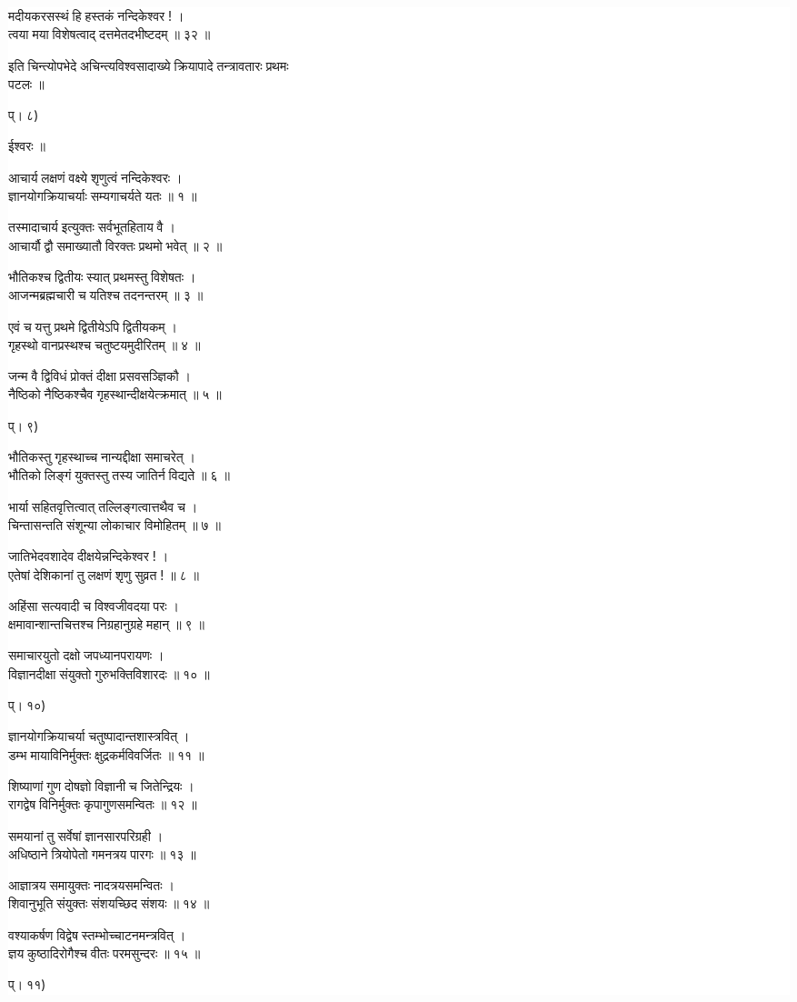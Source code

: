 मदीयकरसस्थं हि हस्तकं नन्दिकेश्वर ! ।  
त्वया मया विशेषत्वाद् दत्तमेतदभीष्टदम् ॥ ३२ ॥  
  
इति चिन्त्योपभेदे अचिन्त्यविश्वसादाख्ये क्रियापादे तन्त्रावतारः प्रथमः   
पटलः ॥  
  
  
प्। ८)  
  
ईश्वरः ॥  
  
आचार्य लक्षणं वक्ष्ये शृणुत्वं नन्दिकेश्वरः ।  
ज्ञानयोगक्रियाचर्याः सम्यगाचर्यते यतः ॥ १ ॥  
  
तस्मादाचार्य इत्युक्तः सर्वभूतहिताय वै ।  
आचार्यौ द्वौ समाख्यातौ विरक्तः प्रथमो भवेत् ॥ २ ॥  
  
भौतिकश्च द्वितीयः स्यात् प्रथमस्तु विशेषतः ।  
आजन्मब्रह्मचारी च यतिश्च तदनन्तरम् ॥ ३ ॥  
  
एवं च यत्तु प्रथमे द्वितीयेऽपि द्वितीयकम् ।  
गृहस्थो वानप्रस्थश्च चतुष्टयमुदीरितम् ॥ ४ ॥  
  
जन्म वै द्विविधं प्रोक्तं दीक्षा प्रसवसञ्ज्ञिकौ ।  
नैष्ठिको नैष्ठिकश्चैव गृहस्थान्दीक्षयेत्क्रमात् ॥ ५ ॥  
  
प्। ९)  
  
भौतिकस्तु गृहस्थाच्च नान्यद्दीक्षा समाचरेत् ।  
भौतिको लिङ्गं युक्तस्तु तस्य जातिर्न विद्यते ॥ ६ ॥  
  
भार्या सहितवृत्तित्वात् तल्लिङ्गत्वात्तथैव च ।  
चिन्तासन्तति संशून्या लोकाचार विमोहितम् ॥ ७ ॥  
  
जातिभेदवशादेव दीक्षयेन्नन्दिकेश्वर ! ।  
एतेषां देशिकानां तु लक्षणं शृणु सुव्रत ! ॥ ८ ॥  
  
अहिंसा सत्यवादी च विश्वजीवदया परः ।  
क्षमावान्शान्तचित्तश्च निग्रहानुग्रहे महान् ॥ ९ ॥  
  
समाचारयुतो दक्षो जपध्यानपरायणः ।  
विज्ञानदीक्षा संयुक्तो गुरुभक्तिविशारदः ॥ १० ॥  
  
प्। १०)  
  
ज्ञानयोगक्रियाचर्या चतुष्पादान्तशास्त्रवित् ।  
डम्भ मायाविनिर्मुक्तः क्षुद्रकर्मविवर्जितः ॥ ११ ॥  
  
शिष्याणां गुण दोषज्ञो विज्ञानी च जितेन्द्रियः ।  
रागद्वेष विनिर्मुक्तः कृपागुणसमन्वितः ॥ १२ ॥  
  
समयानां तु सर्वेषां ज्ञानसारपरिग्रही ।  
अधिष्ठाने त्रियोपेतो गमनत्रय पारगः ॥ १३ ॥  
  
आज्ञात्रय समायुक्तः नादत्रयसमन्वितः ।  
शिवानुभूति संयुक्तः संशयच्छिद संशयः ॥ १४ ॥  
  
वश्याकर्षण विद्वेष स्तम्भोच्चाटनमन्त्रवित् ।  
ज्ञय कुष्ठादिरोगैश्च वीतः परमसुन्दरः ॥ १५ ॥  
  
प्। ११)  
  
